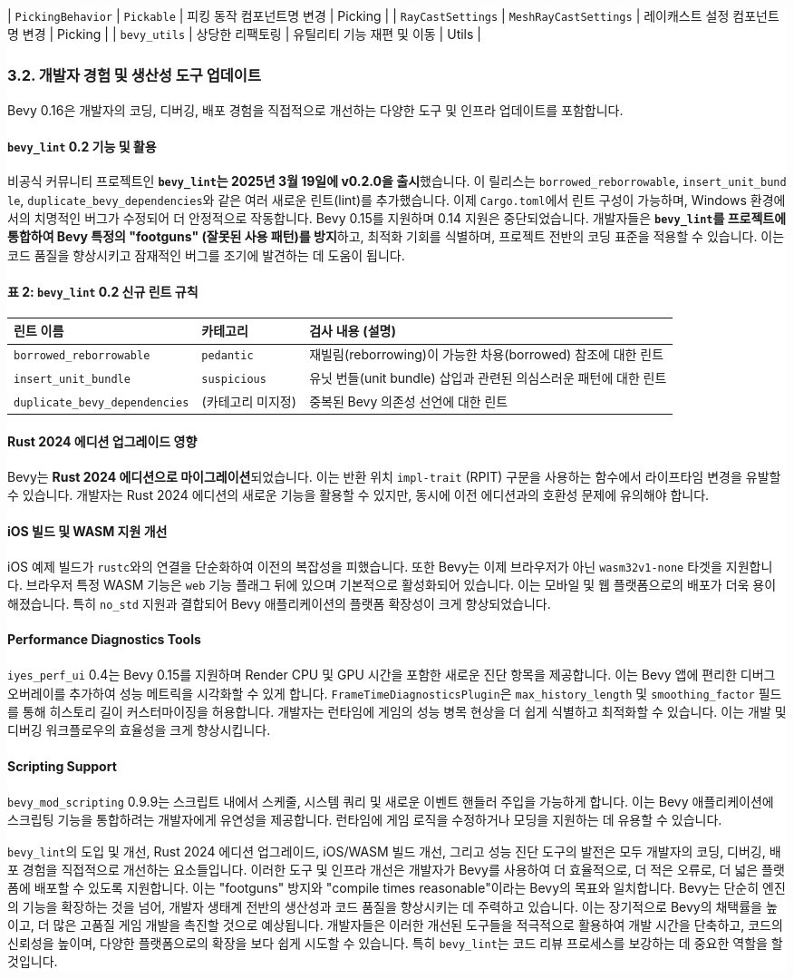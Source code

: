 | `PickingBehavior`                           | `Pickable`                                         | 피킹 동작 컴포넌트명 변경  | Picking           |
| `RayCastSettings`                           | `MeshRayCastSettings`                              | 레이캐스트 설정 컴포넌트명 변경 | Picking           |
| `bevy_utils`                                | 상당한 리팩토링                                    | 유틸리티 기능 재편 및 이동 | Utils             |

### 3.2. 개발자 경험 및 생산성 도구 업데이트

Bevy 0.16은 개발자의 코딩, 디버깅, 배포 경험을 직접적으로 개선하는 다양한 도구 및 인프라 업데이트를 포함합니다.

#### `bevy_lint` 0.2 기능 및 활용

비공식 커뮤니티 프로젝트인 **`bevy_lint`는 2025년 3월 19일에 v0.2.0을 출시**했습니다. 이 릴리스는 `borrowed_reborrowable`, `insert_unit_bundle`, `duplicate_bevy_dependencies`와 같은 여러 새로운 린트(lint)를 추가했습니다. 이제 `Cargo.toml`에서 린트 구성이 가능하며, Windows 환경에서의 치명적인 버그가 수정되어 더 안정적으로 작동합니다. Bevy 0.15를 지원하며 0.14 지원은 중단되었습니다. 개발자들은 **`bevy_lint`를 프로젝트에 통합하여 Bevy 특정의 "footguns" (잘못된 사용 패턴)를 방지**하고, 최적화 기회를 식별하며, 프로젝트 전반의 코딩 표준을 적용할 수 있습니다. 이는 코드 품질을 향상시키고 잠재적인 버그를 조기에 발견하는 데 도움이 됩니다.

#### 표 2: `bevy_lint` 0.2 신규 린트 규칙

| 린트 이름                  | 카테고리          | 검사 내용 (설명)                                     |
| :------------------------- | :---------------- | :--------------------------------------------------- |
| `borrowed_reborrowable`    | `pedantic`        | 재빌림(reborrowing)이 가능한 차용(borrowed) 참조에 대한 린트 |
| `insert_unit_bundle`       | `suspicious`      | 유닛 번들(unit bundle) 삽입과 관련된 의심스러운 패턴에 대한 린트 |
| `duplicate_bevy_dependencies` | (카테고리 미지정) | 중복된 Bevy 의존성 선언에 대한 린트               |

#### Rust 2024 에디션 업그레이드 영향

Bevy는 **Rust 2024 에디션으로 마이그레이션**되었습니다. 이는 반환 위치 `impl-trait` (RPIT) 구문을 사용하는 함수에서 라이프타임 변경을 유발할 수 있습니다. 개발자는 Rust 2024 에디션의 새로운 기능을 활용할 수 있지만, 동시에 이전 에디션과의 호환성 문제에 유의해야 합니다.

#### iOS 빌드 및 WASM 지원 개선

iOS 예제 빌드가 `rustc`와의 연결을 단순화하여 이전의 복잡성을 피했습니다. 또한 Bevy는 이제 브라우저가 아닌 `wasm32v1-none` 타겟을 지원합니다. 브라우저 특정 WASM 기능은 `web` 기능 플래그 뒤에 있으며 기본적으로 활성화되어 있습니다. 이는 모바일 및 웹 플랫폼으로의 배포가 더욱 용이해졌습니다. 특히 `no_std` 지원과 결합되어 Bevy 애플리케이션의 플랫폼 확장성이 크게 향상되었습니다.

#### Performance Diagnostics Tools

`iyes_perf_ui` 0.4는 Bevy 0.15를 지원하며 Render CPU 및 GPU 시간을 포함한 새로운 진단 항목을 제공합니다. 이는 Bevy 앱에 편리한 디버그 오버레이를 추가하여 성능 메트릭을 시각화할 수 있게 합니다. `FrameTimeDiagnosticsPlugin`은 `max_history_length` 및 `smoothing_factor` 필드를 통해 히스토리 길이 커스터마이징을 허용합니다. 개발자는 런타임에 게임의 성능 병목 현상을 더 쉽게 식별하고 최적화할 수 있습니다. 이는 개발 및 디버깅 워크플로우의 효율성을 크게 향상시킵니다.

#### Scripting Support

`bevy_mod_scripting` 0.9.9는 스크립트 내에서 스케줄, 시스템 쿼리 및 새로운 이벤트 핸들러 주입을 가능하게 합니다. 이는 Bevy 애플리케이션에 스크립팅 기능을 통합하려는 개발자에게 유연성을 제공합니다. 런타임에 게임 로직을 수정하거나 모딩을 지원하는 데 유용할 수 있습니다.

`bevy_lint`의 도입 및 개선, Rust 2024 에디션 업그레이드, iOS/WASM 빌드 개선, 그리고 성능 진단 도구의 발전은 모두 개발자의 코딩, 디버깅, 배포 경험을 직접적으로 개선하는 요소들입니다. 이러한 도구 및 인프라 개선은 개발자가 Bevy를 사용하여 더 효율적으로, 더 적은 오류로, 더 넓은 플랫폼에 배포할 수 있도록 지원합니다. 이는 "footguns" 방지와 "compile times reasonable"이라는 Bevy의 목표와 일치합니다. Bevy는 단순히 엔진의 기능을 확장하는 것을 넘어, 개발자 생태계 전반의 생산성과 코드 품질을 향상시키는 데 주력하고 있습니다. 이는 장기적으로 Bevy의 채택률을 높이고, 더 많은 고품질 게임 개발을 촉진할 것으로 예상됩니다. 개발자들은 이러한 개선된 도구들을 적극적으로 활용하여 개발 시간을 단축하고, 코드의 신뢰성을 높이며, 다양한 플랫폼으로의 확장을 보다 쉽게 시도할 수 있습니다. 특히 `bevy_lint`는 코드 리뷰 프로세스를 보강하는 데 중요한 역할을 할 것입니다.
